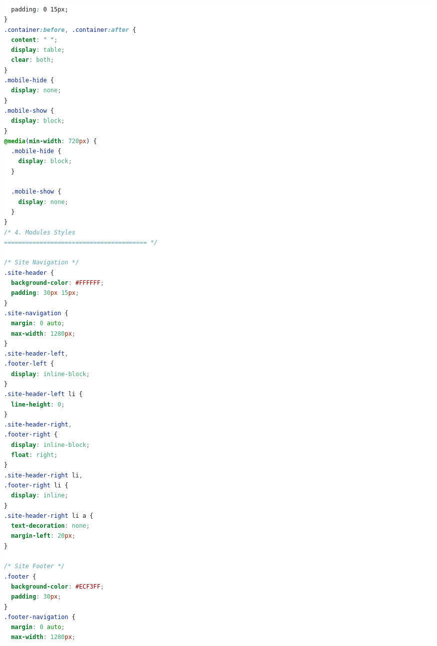 ```css
  padding: 0 15px;
}
.container:before, .container:after {
  content: " ";
  display: table;
  clear: both;
}
.mobile-hide {
  display: none;
}
.mobile-show {
  display: block;
}
@media(min-width: 720px) {
  .mobile-hide {
    display: block;
  }

  .mobile-show {
    display: none;
  }
}
/* 4. Modules Styles
======================================== */

/* Site Navigation */
.site-header {
  background-color: #FFFFFF;
  padding: 30px 15px;
}
.site-navigation {
  margin: 0 auto;
  max-width: 1280px;
}
.site-header-left,
.footer-left {
  display: inline-block;
}
.site-header-left li {
  line-height: 0;
}
.site-header-right,
.footer-right {
  display: inline-block;
  float: right;
}
.site-header-right li,
.footer-right li {
  display: inline;
}
.site-header-right li a {
  text-decoration: none;
  margin-left: 20px;
}

/* Site Footer */
.footer {
  background-color: #ECF3FF;
  padding: 30px;
}
.footer-navigation {
  margin: 0 auto;
  max-width: 1280px;
```